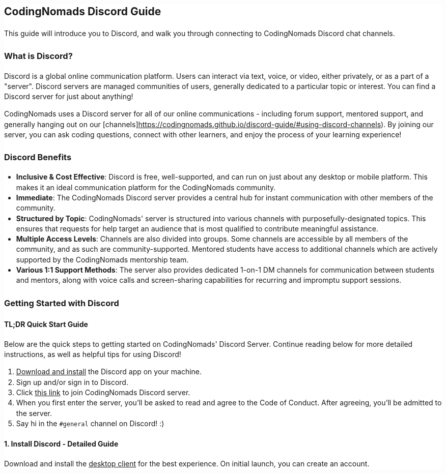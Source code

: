 ## CodingNomads Discord Guide

This guide will introduce you to Discord, and walk you through connecting to CodingNomads Discord chat channels.

### What is Discord?

Discord is a global online communication platform. Users can interact via text, voice, or video, either privately, or as a part of a "server". Discord servers are managed communities of users, generally dedicated to a particular topic or interest. You can find a Discord server for just about anything!

CodingNomads uses a Discord server for all of our online communications - including forum support, mentored support, and generally hanging out on our [channels]https://codingnomads.github.io/discord-guide/#using-discord-channels). By joining our server, you can ask coding questions, connect with other learners, and enjoy the process of your learning experience!

### Discord Benefits

- **Inclusive & Cost Effective**: Discord is free, well-supported, and can run on just about any desktop or mobile platform. This makes it an ideal communication platform for the CodingNomads community. 
- **Immediate**: The CodingNomads Discord server provides a central hub for instant communication with other members of the community. 
- **Structured by Topic**: CodingNomads' server is structured into various channels with purposefully-designated topics. This ensures that requests for help target an audience that is most qualified to contribute meaningful assistance.
- **Multiple Access Levels**: Channels are also divided into groups. Some channels are accessible by all members of the community, and as such are community-supported. Mentored students have access to additional channels which are actively supported by the CodingNomads mentorship team.
- **Various 1:1 Support Methods**: The server also provides dedicated 1-on-1 DM channels for communication between students and mentors, along with voice calls and screen-sharing capabilities for recurring and impromptu support sessions.

### Getting Started with Discord

#### TL;DR Quick Start Guide

Below are the quick steps to getting started on CodingNomads' Discord Server. Continue reading below for more detailed instructions, as well as helpful tips for using Discord!

1. [Download and install](https://discord.com/download) the Discord app on your machine.
2. Sign up and/or sign in to Discord.
3. Click [this link](https://discord.gg/codingnomads) to join CodingNomads Discord server.
4. When you first enter the server, you’ll be asked to read and agree to the Code of Conduct. After agreeing, you’ll be admitted to the server. 
5. Say hi in the `#general` channel on Discord! :) 

#### 1. Install Discord - Detailed Guide

Download and install the [desktop client](https://discord.com/download) for the best experience. On initial launch, you can create an account.
